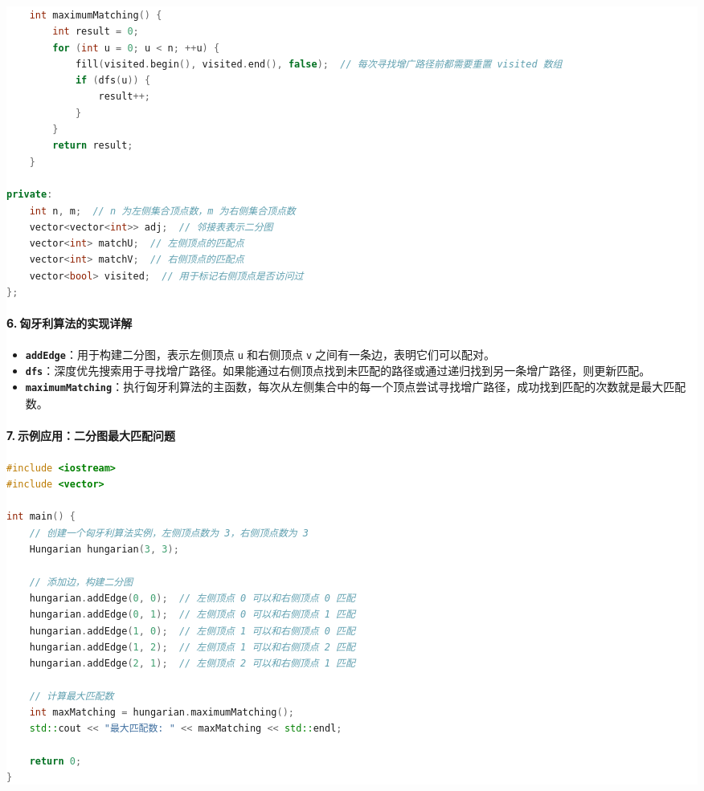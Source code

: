 ```cpp
    int maximumMatching() {
        int result = 0;
        for (int u = 0; u < n; ++u) {
            fill(visited.begin(), visited.end(), false);  // 每次寻找增广路径前都需要重置 visited 数组
            if (dfs(u)) {
                result++;
            }
        }
        return result;
    }

private:
    int n, m;  // n 为左侧集合顶点数，m 为右侧集合顶点数
    vector<vector<int>> adj;  // 邻接表表示二分图
    vector<int> matchU;  // 左侧顶点的匹配点
    vector<int> matchV;  // 右侧顶点的匹配点
    vector<bool> visited;  // 用于标记右侧顶点是否访问过
};
```

#### 6. 匈牙利算法的实现详解

- **`addEdge`**：用于构建二分图，表示左侧顶点 `u` 和右侧顶点 `v` 之间有一条边，表明它们可以配对。
- **`dfs`**：深度优先搜索用于寻找增广路径。如果能通过右侧顶点找到未匹配的路径或通过递归找到另一条增广路径，则更新匹配。
- **`maximumMatching`**：执行匈牙利算法的主函数，每次从左侧集合中的每一个顶点尝试寻找增广路径，成功找到匹配的次数就是最大匹配数。

#### 7. 示例应用：二分图最大匹配问题

```cpp
#include <iostream>
#include <vector>

int main() {
    // 创建一个匈牙利算法实例，左侧顶点数为 3，右侧顶点数为 3
    Hungarian hungarian(3, 3);

    // 添加边，构建二分图
    hungarian.addEdge(0, 0);  // 左侧顶点 0 可以和右侧顶点 0 匹配
    hungarian.addEdge(0, 1);  // 左侧顶点 0 可以和右侧顶点 1 匹配
    hungarian.addEdge(1, 0);  // 左侧顶点 1 可以和右侧顶点 0 匹配
    hungarian.addEdge(1, 2);  // 左侧顶点 1 可以和右侧顶点 2 匹配
    hungarian.addEdge(2, 1);  // 左侧顶点 2 可以和右侧顶点 1 匹配

    // 计算最大匹配数
    int maxMatching = hungarian.maximumMatching();
    std::cout << "最大匹配数: " << maxMatching << std::endl;

    return 0;
}
```

